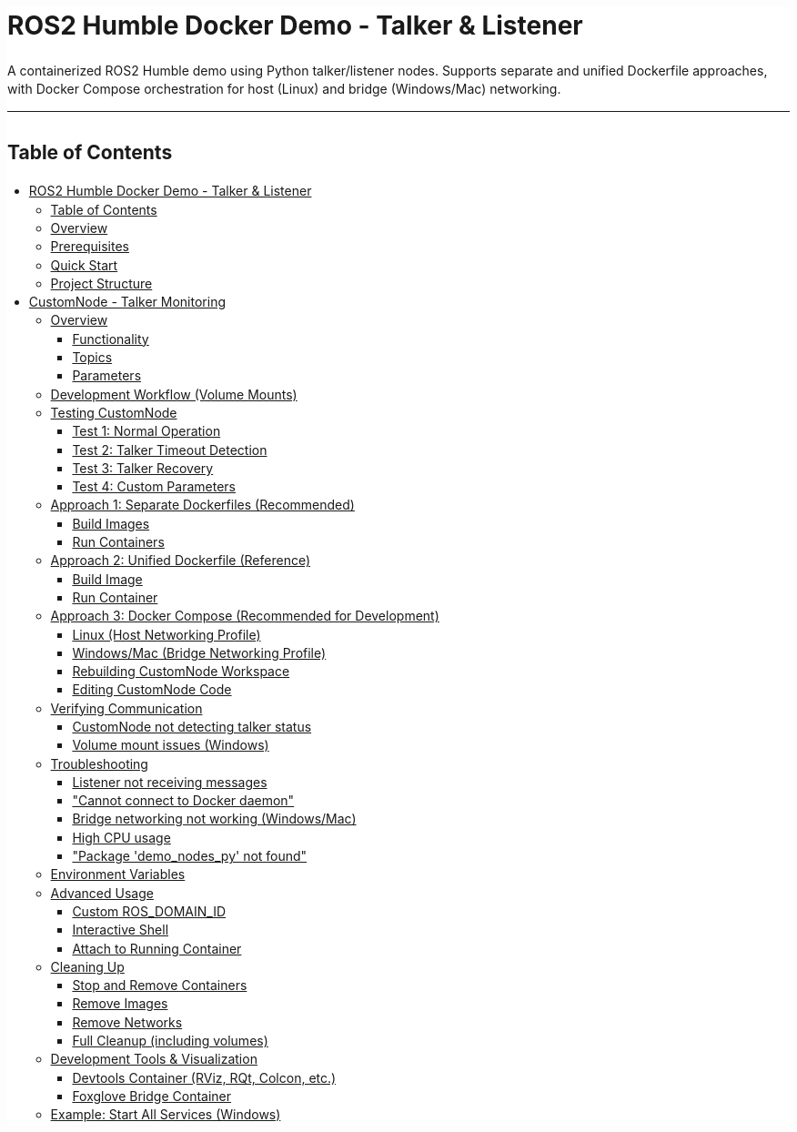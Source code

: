 # ROS2 Humble Docker Demo - Talker & Listener

A containerized ROS2 Humble demo using Python talker/listener nodes. Supports separate and unified Dockerfile approaches, with Docker Compose orchestration for host (Linux) and bridge (Windows/Mac) networking.

---

## Table of Contents

- [ROS2 Humble Docker Demo - Talker \& Listener](#ros2-humble-docker-demo---talker--listener)
  - [Table of Contents](#table-of-contents)
  - [Overview](#overview)
  - [Prerequisites](#prerequisites)
  - [Quick Start](#quick-start)
  - [Project Structure](#project-structure)
- [CustomNode - Talker Monitoring](#customnode---talker-monitoring)
  - [Overview](#overview-1)
    - [Functionality](#functionality)
    - [Topics](#topics)
    - [Parameters](#parameters)
  - [Development Workflow (Volume Mounts)](#development-workflow-volume-mounts)
  - [Testing CustomNode](#testing-customnode)
    - [Test 1: Normal Operation](#test-1-normal-operation)
    - [Test 2: Talker Timeout Detection](#test-2-talker-timeout-detection)
    - [Test 3: Talker Recovery](#test-3-talker-recovery)
    - [Test 4: Custom Parameters](#test-4-custom-parameters)
  - [Approach 1: Separate Dockerfiles (Recommended)](#approach-1-separate-dockerfiles-recommended)
    - [Build Images](#build-images)
    - [Run Containers](#run-containers)
  - [Approach 2: Unified Dockerfile (Reference)](#approach-2-unified-dockerfile-reference)
    - [Build Image](#build-image)
    - [Run Container](#run-container)
  - [Approach 3: Docker Compose (Recommended for Development)](#approach-3-docker-compose-recommended-for-development)
    - [Linux (Host Networking Profile)](#linux-host-networking-profile)
    - [Windows/Mac (Bridge Networking Profile)](#windowsmac-bridge-networking-profile)
    - [Rebuilding CustomNode Workspace](#rebuilding-customnode-workspace)
    - [Editing CustomNode Code](#editing-customnode-code)
  - [Verifying Communication](#verifying-communication)
    - [CustomNode not detecting talker status](#customnode-not-detecting-talker-status)
    - [Volume mount issues (Windows)](#volume-mount-issues-windows)
  - [Troubleshooting](#troubleshooting)
    - [Listener not receiving messages](#listener-not-receiving-messages)
    - ["Cannot connect to Docker daemon"](#cannot-connect-to-docker-daemon)
    - [Bridge networking not working (Windows/Mac)](#bridge-networking-not-working-windowsmac)
    - [High CPU usage](#high-cpu-usage)
    - ["Package 'demo\_nodes\_py' not found"](#package-demo_nodes_py-not-found)
  - [Environment Variables](#environment-variables)
  - [Advanced Usage](#advanced-usage)
    - [Custom ROS\_DOMAIN\_ID](#custom-ros_domain_id)
    - [Interactive Shell](#interactive-shell)
    - [Attach to Running Container](#attach-to-running-container)
  - [Cleaning Up](#cleaning-up)
    - [Stop and Remove Containers](#stop-and-remove-containers)
    - [Remove Images](#remove-images)
    - [Remove Networks](#remove-networks)
    - [Full Cleanup (including volumes)](#full-cleanup-including-volumes)
  - [Development Tools \& Visualization](#development-tools--visualization)
    - [Devtools Container (RViz, RQt, Colcon, etc.)](#devtools-container-rviz-rqt-colcon-etc)
    - [Foxglove Bridge Container](#foxglove-bridge-container)
  - [Example: Start All Services (Windows)](#example-start-all-services-windows)
